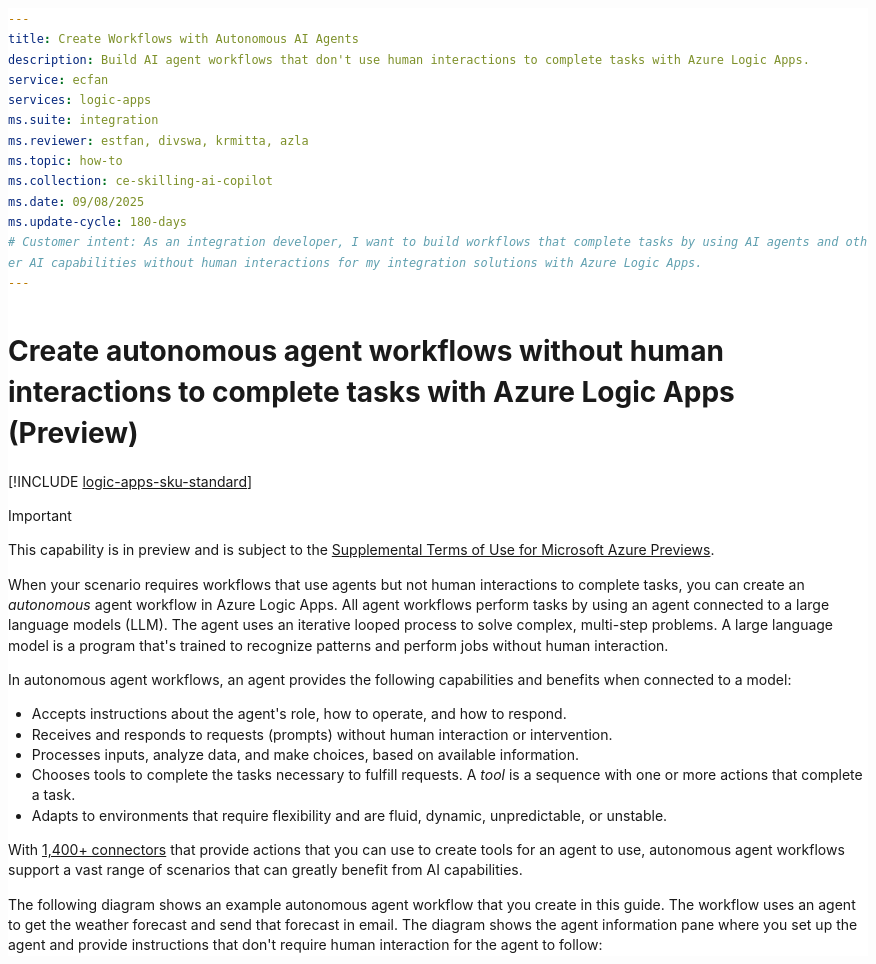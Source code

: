 ```yaml
---
title: Create Workflows with Autonomous AI Agents
description: Build AI agent workflows that don't use human interactions to complete tasks with Azure Logic Apps.
service: ecfan
services: logic-apps
ms.suite: integration
ms.reviewer: estfan, divswa, krmitta, azla
ms.topic: how-to
ms.collection: ce-skilling-ai-copilot
ms.date: 09/08/2025
ms.update-cycle: 180-days
# Customer intent: As an integration developer, I want to build workflows that complete tasks by using AI agents and other AI capabilities without human interactions for my integration solutions with Azure Logic Apps.
---
```


# Create autonomous agent workflows without human interactions to complete tasks with Azure Logic Apps (Preview)

[!INCLUDE [logic-apps-sku-standard](../../includes/logic-apps-sku-standard.md)]

> [!IMPORTANT]
>
> This capability is in preview and is subject to the 
> [Supplemental Terms of Use for Microsoft Azure Previews](https://azure.microsoft.com/support/legal/preview-supplemental-terms/).

When your scenario requires workflows that use agents but not human interactions to complete tasks, you can create an *autonomous* agent workflow in Azure Logic Apps. All agent workflows perform tasks by using an agent connected to a large language models (LLM). The agent uses an iterative looped process to solve complex, multi-step problems. A large language model is a program that's trained to recognize patterns and perform jobs without human interaction.

In autonomous agent workflows, an agent provides the following capabilities and benefits when connected to a model:

- Accepts instructions about the agent's role, how to operate, and how to respond.
- Receives and responds to requests (prompts) without human interaction or intervention.
- Processes inputs, analyze data, and make choices, based on available information.
- Chooses tools to complete the tasks necessary to fulfill requests. A *tool* is a sequence with one or more actions that complete a task.
- Adapts to environments that require flexibility and are fluid, dynamic, unpredictable, or unstable.

With [1,400+ connectors](/connectors/connector-reference/connector-reference-logicapps-connectors) that provide actions that you can use to create tools for an agent to use, autonomous agent workflows support a vast range of scenarios that can greatly benefit from AI capabilities.

The following diagram shows an example autonomous agent workflow that you create in this guide. The workflow uses an agent to get the weather forecast and send that forecast in email. The diagram shows the agent information pane where you set up the agent and provide instructions that don't require human interaction for the agent to follow:
